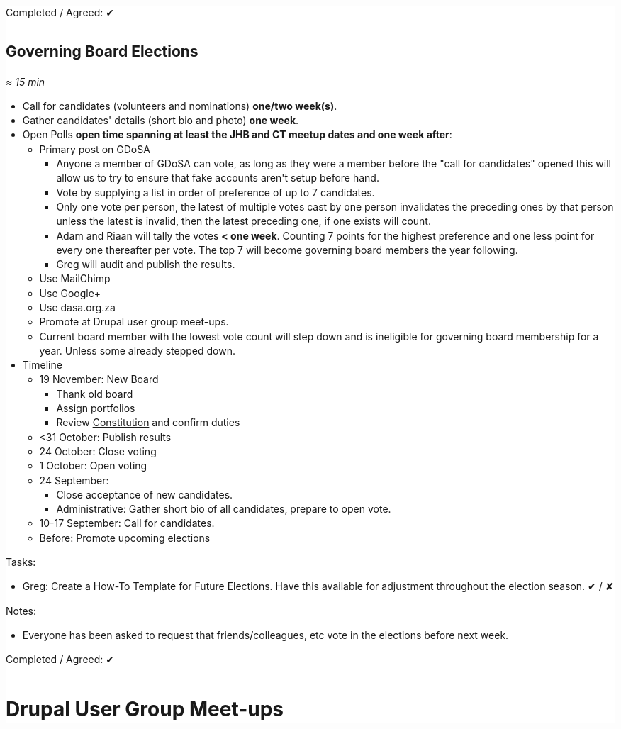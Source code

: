 Completed / Agreed: ✔


Governing Board Elections
-------------------------
*≈ 15 min*

* Call for candidates (volunteers and nominations) **one/two week(s)**.
* Gather candidates' details (short bio and photo) **one week**.
* Open Polls **open time spanning at least the JHB and CT meetup dates and one week after**:
    * Primary post on GDoSA
        * Anyone a member of GDoSA can vote, as long as they were a member before the "call for candidates" opened this will allow us to try to ensure that fake accounts aren't setup before hand.
        * Vote by supplying a list in order of preference of up to 7 candidates.
        * Only one vote per person, the latest of multiple votes cast by one person invalidates the preceding ones by that person unless the latest is invalid, then the latest preceding one, if one exists will count.
        * Adam and Riaan will tally the votes **< one week**. Counting 7 points for the highest preference and one less point for every one thereafter per vote. The top 7 will become governing board members the year following.
        * Greg will audit and publish the results.
    * Use MailChimp
    * Use Google+
    * Use dasa.org.za
    * Promote at Drupal user group meet-ups.
    * Current board member with the lowest vote count will step down and is ineligible for governing board membership for a year. Unless some already stepped down.
* Timeline
    *  19 November:  New Board
        * Thank old board
        * Assign portfolios
        * Review [Constitution](https://docs.google.com/document/d/1DYY133KEg320wm4mIIBMDMd8f31LpndEimysmFUe6oU) and confirm duties
    * <31 October:   Publish results
    *  24 October:   Close voting
    *   1 October:   Open voting
    *  24 September:
        * Close acceptance of new candidates.
        * Administrative: Gather short bio of all candidates, prepare to open vote.
    *  10-17 September: Call for candidates.
    * Before: Promote upcoming elections

Tasks:

* Greg: Create a How-To Template for Future Elections. Have this available for
  adjustment throughout the election season. ✔ / ✘

Notes:
* Everyone has been asked to request that friends/colleagues, etc vote in the elections before next week.

Completed / Agreed: ✔


Drupal User Group Meet-ups
==========================
